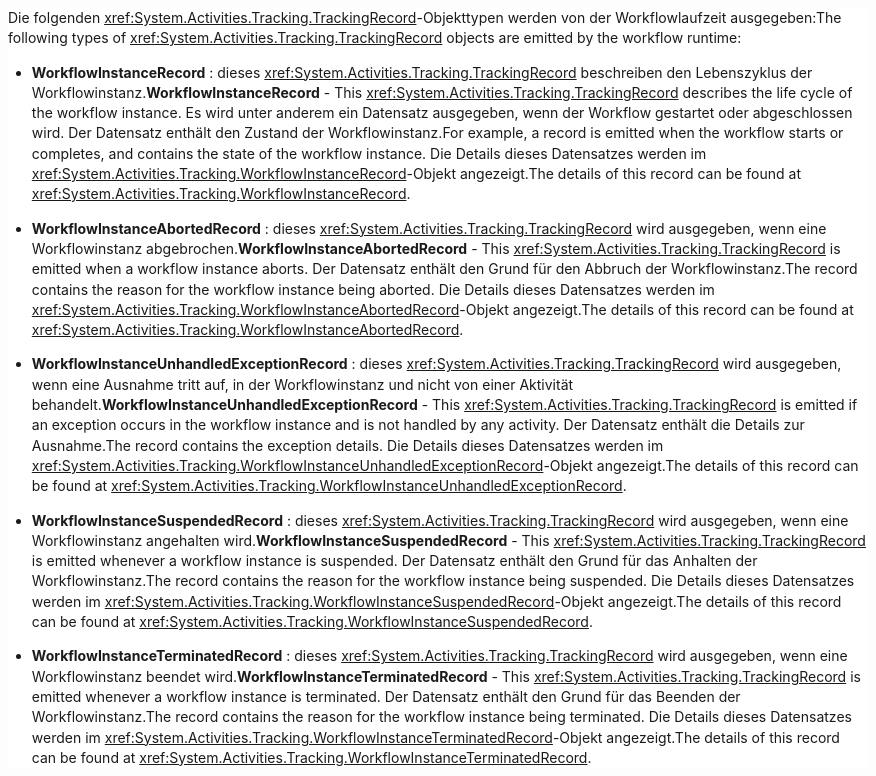 <span data-ttu-id="361a0-121">Die folgenden <xref:System.Activities.Tracking.TrackingRecord>-Objekttypen werden von der Workflowlaufzeit ausgegeben:</span><span class="sxs-lookup"><span data-stu-id="361a0-121">The following types of <xref:System.Activities.Tracking.TrackingRecord> objects are emitted by the workflow runtime:</span></span>  
  
-   <span data-ttu-id="361a0-122">**WorkflowInstanceRecord** : dieses <xref:System.Activities.Tracking.TrackingRecord> beschreiben den Lebenszyklus der Workflowinstanz.</span><span class="sxs-lookup"><span data-stu-id="361a0-122">**WorkflowInstanceRecord** - This <xref:System.Activities.Tracking.TrackingRecord> describes the life cycle of the workflow instance.</span></span> <span data-ttu-id="361a0-123">Es wird unter anderem ein Datensatz ausgegeben, wenn der Workflow gestartet oder abgeschlossen wird. Der Datensatz enthält den Zustand der Workflowinstanz.</span><span class="sxs-lookup"><span data-stu-id="361a0-123">For example, a record is emitted when the workflow starts or completes, and contains the state of the workflow instance.</span></span> <span data-ttu-id="361a0-124">Die Details dieses Datensatzes werden im <xref:System.Activities.Tracking.WorkflowInstanceRecord>-Objekt angezeigt.</span><span class="sxs-lookup"><span data-stu-id="361a0-124">The details of this record can be found at <xref:System.Activities.Tracking.WorkflowInstanceRecord>.</span></span>  
  
-   <span data-ttu-id="361a0-125">**WorkflowInstanceAbortedRecord** : dieses <xref:System.Activities.Tracking.TrackingRecord> wird ausgegeben, wenn eine Workflowinstanz abgebrochen.</span><span class="sxs-lookup"><span data-stu-id="361a0-125">**WorkflowInstanceAbortedRecord** - This <xref:System.Activities.Tracking.TrackingRecord> is emitted when a workflow instance aborts.</span></span> <span data-ttu-id="361a0-126">Der Datensatz enthält den Grund für den Abbruch der Workflowinstanz.</span><span class="sxs-lookup"><span data-stu-id="361a0-126">The record contains the reason for the workflow instance being aborted.</span></span> <span data-ttu-id="361a0-127">Die Details dieses Datensatzes werden im <xref:System.Activities.Tracking.WorkflowInstanceAbortedRecord>-Objekt angezeigt.</span><span class="sxs-lookup"><span data-stu-id="361a0-127">The details of this record can be found at <xref:System.Activities.Tracking.WorkflowInstanceAbortedRecord>.</span></span>  
  
-   <span data-ttu-id="361a0-128">**WorkflowInstanceUnhandledExceptionRecord** : dieses <xref:System.Activities.Tracking.TrackingRecord> wird ausgegeben, wenn eine Ausnahme tritt auf, in der Workflowinstanz und nicht von einer Aktivität behandelt.</span><span class="sxs-lookup"><span data-stu-id="361a0-128">**WorkflowInstanceUnhandledExceptionRecord** - This <xref:System.Activities.Tracking.TrackingRecord> is emitted if an exception occurs in the workflow instance and is not handled by any activity.</span></span> <span data-ttu-id="361a0-129">Der Datensatz enthält die Details zur Ausnahme.</span><span class="sxs-lookup"><span data-stu-id="361a0-129">The record contains the exception details.</span></span> <span data-ttu-id="361a0-130">Die Details dieses Datensatzes werden im <xref:System.Activities.Tracking.WorkflowInstanceUnhandledExceptionRecord>-Objekt angezeigt.</span><span class="sxs-lookup"><span data-stu-id="361a0-130">The details of this record can be found at <xref:System.Activities.Tracking.WorkflowInstanceUnhandledExceptionRecord>.</span></span>  
  
-   <span data-ttu-id="361a0-131">**WorkflowInstanceSuspendedRecord** : dieses <xref:System.Activities.Tracking.TrackingRecord> wird ausgegeben, wenn eine Workflowinstanz angehalten wird.</span><span class="sxs-lookup"><span data-stu-id="361a0-131">**WorkflowInstanceSuspendedRecord** - This <xref:System.Activities.Tracking.TrackingRecord> is emitted whenever a workflow instance is suspended.</span></span> <span data-ttu-id="361a0-132">Der Datensatz enthält den Grund für das Anhalten der Workflowinstanz.</span><span class="sxs-lookup"><span data-stu-id="361a0-132">The record contains the reason for the workflow instance being suspended.</span></span> <span data-ttu-id="361a0-133">Die Details dieses Datensatzes werden im <xref:System.Activities.Tracking.WorkflowInstanceSuspendedRecord>-Objekt angezeigt.</span><span class="sxs-lookup"><span data-stu-id="361a0-133">The details of this record can be found at <xref:System.Activities.Tracking.WorkflowInstanceSuspendedRecord>.</span></span>  
  
-   <span data-ttu-id="361a0-134">**WorkflowInstanceTerminatedRecord** : dieses <xref:System.Activities.Tracking.TrackingRecord> wird ausgegeben, wenn eine Workflowinstanz beendet wird.</span><span class="sxs-lookup"><span data-stu-id="361a0-134">**WorkflowInstanceTerminatedRecord** - This <xref:System.Activities.Tracking.TrackingRecord> is emitted whenever a workflow instance is terminated.</span></span> <span data-ttu-id="361a0-135">Der Datensatz enthält den Grund für das Beenden der Workflowinstanz.</span><span class="sxs-lookup"><span data-stu-id="361a0-135">The record contains the reason for the workflow instance being terminated.</span></span> <span data-ttu-id="361a0-136">Die Details dieses Datensatzes werden im <xref:System.Activities.Tracking.WorkflowInstanceTerminatedRecord>-Objekt angezeigt.</span><span class="sxs-lookup"><span data-stu-id="361a0-136">The details of this record can be found at <xref:System.Activities.Tracking.WorkflowInstanceTerminatedRecord>.</span></span>  
  